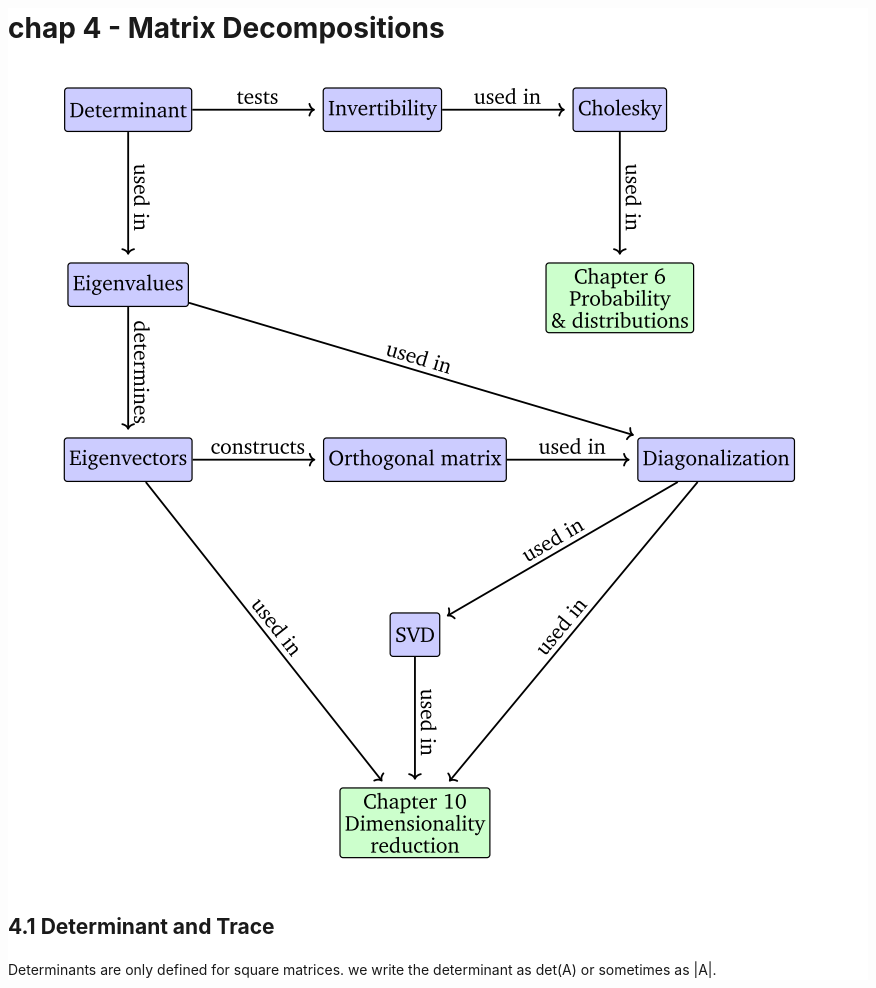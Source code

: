 # chap 4 - Matrix Decompositions

![](Pasted%20image%2020221015101710.png)

## 4.1 Determinant and Trace


Determinants are only defined for square matrices.
we write the determinant as det(A) or sometimes as |A|.
